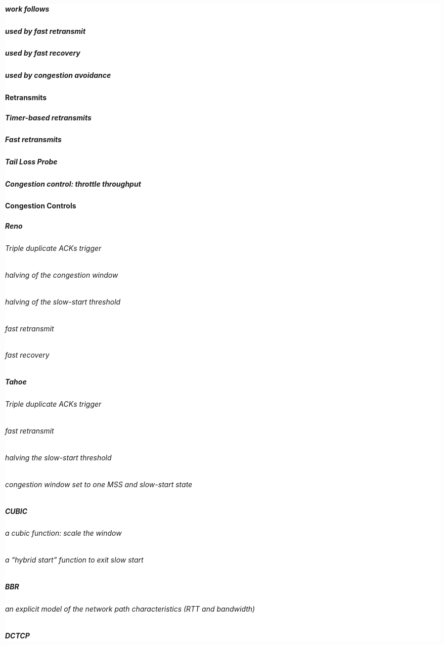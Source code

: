 ##### work follows

##### used by fast retransmit

##### used by fast recovery

##### used by congestion avoidance

#### Retransmits

##### Timer-based retransmits

##### Fast retransmits

##### Tail Loss Probe

##### Congestion control: throttle throughput

#### Congestion Controls

##### Reno

###### Triple duplicate ACKs trigger

###### halving of the congestion window

###### halving of the slow-start threshold

###### fast retransmit

###### fast recovery

##### Tahoe

###### Triple duplicate ACKs trigger

###### fast retransmit

###### halving the slow-start threshold

###### congestion window set to one MSS  and slow-start state

##### CUBIC

###### a cubic function: scale the window

###### a “hybrid start” function to exit slow start

##### BBR

###### an explicit model of the network path characteristics (RTT and bandwidth)

##### DCTCP
